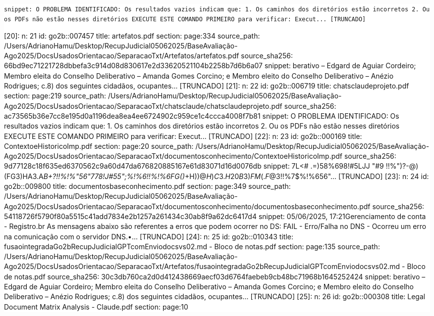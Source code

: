     snippet: O PROBLEMA IDENTIFICADO: Os resultados vazios indicam que: 1. Os caminhos dos diretórios estão incorretos 2. Ou os PDFs não estão nesses diretórios EXECUTE ESTE COMANDO PRIMEIRO para verificar: Execut... [TRUNCADO]
  [20]:
    n: 21
    id: go2b::007457
    title: artefatos.pdf
    section: page:334
    source_path: /Users/AdrianoHamu/Desktop/RecupJudicial05062025/BaseAvaliação-Ago2025/DocsUsadosOrientacao/SeparacaoTxt/Artefatos/artefatos.pdf
    source_sha256: 66bd9ec71221728dbbefa3c914d08d830617e2d33620521104b2258b7d6b6a07
    snippet: berativo – Edgard de Aguiar Cordeiro; Membro eleita do Conselho Deliberativo – Amanda Gomes Corcino; e Membro eleito do Conselho Deliberativo – Anézio Rodrigues; c.8) dos seguintes cidadãos, ocupantes... [TRUNCADO]
  [21]:
    n: 22
    id: go2b::006719
    title: chatsclaudeprojeto.pdf
    section: page:219
    source_path: /Users/AdrianoHamu/Desktop/RecupJudicial05062025/BaseAvaliação-Ago2025/DocsUsadosOrientacao/SeparacaoTxt/chatsclaude/chatsclaudeprojeto.pdf
    source_sha256: ac73565b36e7cc8e195d0a1196dea8ea4ee6724902c959ce1c4ccca4008f7b81
    snippet: O PROBLEMA IDENTIFICADO: Os resultados vazios indicam que: 1. Os caminhos dos diretórios estão incorretos 2. Ou os PDFs não estão nesses diretórios EXECUTE ESTE COMANDO PRIMEIRO para verificar: Execut... [TRUNCADO]
  [22]:
    n: 23
    id: go2b::000169
    title: ContextoeHistoricoImp.pdf
    section: page:20
    source_path: /Users/AdrianoHamu/Desktop/RecupJudicial05062025/BaseAvaliação-Ago2025/DocsUsadosOrientacao/SeparacaoTxt/documentosconhecimento/ContextoeHistoricoImp.pdf
    source_sha256: 9d77128c18f635ed6370562c9a60d47da676820885167e61d83071d16d0076db
    snippet: 7L<# .=)58%698!#5LJJ "#9 !!%"$%!%"FG()*+H)$)?-@)(FG3)HA3.A*B+?$!!%"$%!%"56"778!J#55";%!%6$!! %!%<5<!775"!<6J#6!!"8 .=)%<68655LJ" .=)6866%8#66LJ9 <5% !!%7$%!%6FG()*+H)$)@H)C3.H20B3)FM(.F@3$!!%7$%!%656"... [TRUNCADO]
  [23]:
    n: 24
    id: go2b::009800
    title: documentosbaseconhecimento.pdf
    section: page:349
    source_path: /Users/AdrianoHamu/Desktop/RecupJudicial05062025/BaseAvaliação-Ago2025/DocsUsadosOrientacao/SeparacaoTxt/documentosconhecimento/documentosbaseconhecimento.pdf
    source_sha256: 54118726f5790f80a5515c41add7834e2b1257a261434c30ab8f9a62dc6417d4
    snippet: 05/06/2025, 17:21Gerenciamento de conta - Registro.br As mensagens abaixo são referentes a erros que podem ocorrer no DS: FAIL - Erro/Falha no DNS - Ocorreu um erro na comunicação com o servidor DNS.•... [TRUNCADO]
  [24]:
    n: 25
    id: go2b::010343
    title: fusaointegradaGo2bRecupJudicialGPTcomEnviodocsvs02.md - Bloco de notas.pdf
    section: page:135
    source_path: /Users/AdrianoHamu/Desktop/RecupJudicial05062025/BaseAvaliação-Ago2025/DocsUsadosOrientacao/SeparacaoTxt/Artefatos/fusaointegradaGo2bRecupJudicialGPTcomEnviodocsvs02.md - Bloco de notas.pdf
    source_sha256: 30c3db760ca2d0d412438669aecf03d6764faebeb9cb48bc71968b1645252424
    snippet: berativo – Edgard de Aguiar Cordeiro; Membro eleita do Conselho Deliberativo – Amanda Gomes Corcino; e Membro eleito do Conselho Deliberativo – Anézio Rodrigues; c.8) dos seguintes cidadãos, ocupantes... [TRUNCADO]
  [25]:
    n: 26
    id: go2b::000308
    title: Legal Document Matrix Analysis - Claude.pdf
    section: page:10